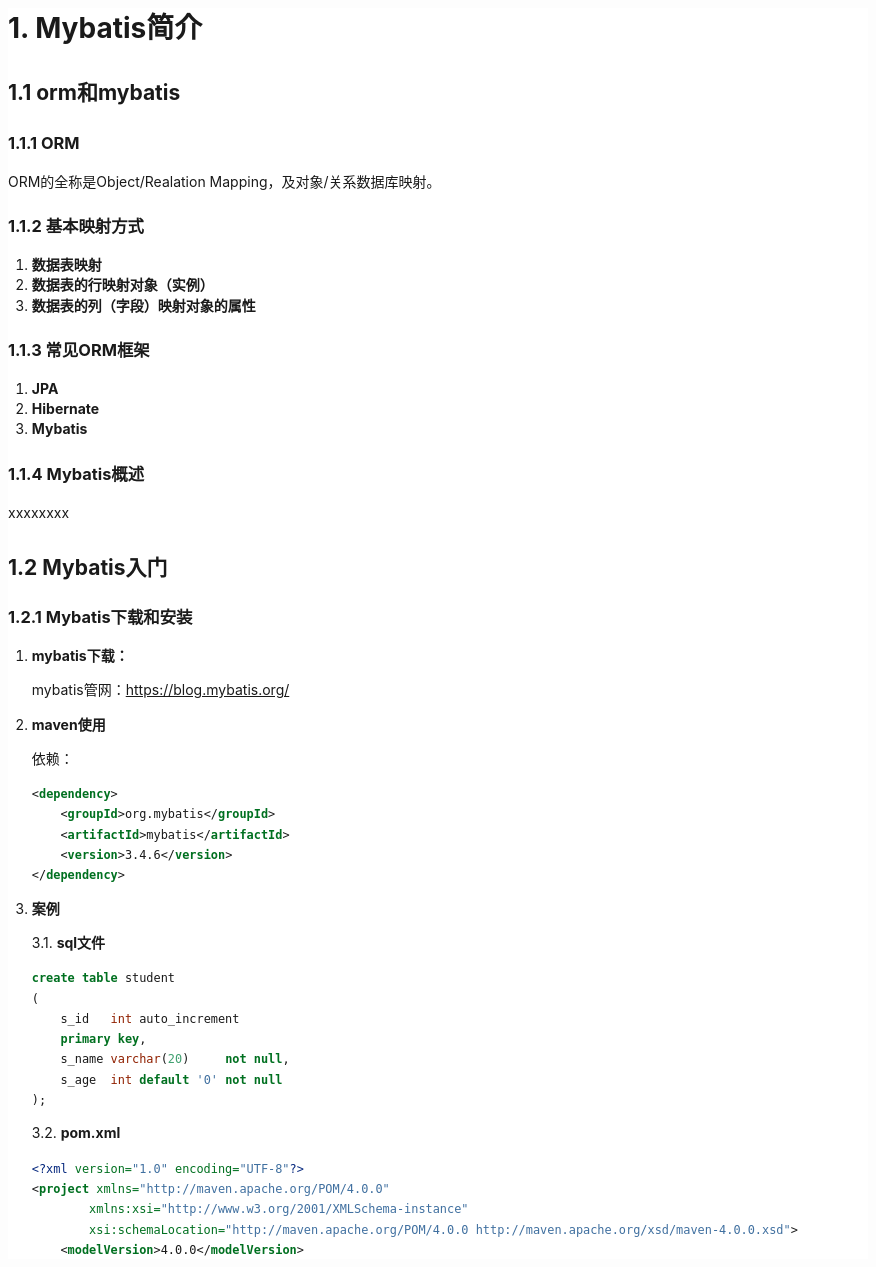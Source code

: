 # **1. Mybatis简介**

## **1.1 orm和mybatis**

### **1.1.1 ORM**
ORM的全称是Object/Realation Mapping，及对象/关系数据库映射。

### **1.1.2 基本映射方式**

1. **数据表映射**
2. **数据表的行映射对象（实例）**
3. **数据表的列（字段）映射对象的属性**

### **1.1.3 常见ORM框架**

1. **JPA**
2. **Hibernate**
3. **Mybatis**

### **1.1.4 Mybatis概述**

xxxxxxxx

## **1.2 Mybatis入门**

### **1.2.1 Mybatis下载和安装**

1. **mybatis下载：**

    mybatis管网：https://blog.mybatis.org/

2. **maven使用**

    依赖：
    ```xml
    <dependency>
        <groupId>org.mybatis</groupId>
        <artifactId>mybatis</artifactId>
        <version>3.4.6</version>
    </dependency>    
    ```

3. **案例**

    3.1. **sql文件**
    ```sql
    create table student
    (
        s_id   int auto_increment
        primary key,
        s_name varchar(20)     not null,
        s_age  int default '0' not null
    );
    ```
    3.2. **pom.xml**
    ```xml
    <?xml version="1.0" encoding="UTF-8"?>
    <project xmlns="http://maven.apache.org/POM/4.0.0"
            xmlns:xsi="http://www.w3.org/2001/XMLSchema-instance"
            xsi:schemaLocation="http://maven.apache.org/POM/4.0.0 http://maven.apache.org/xsd/maven-4.0.0.xsd">
        <modelVersion>4.0.0</modelVersion>
